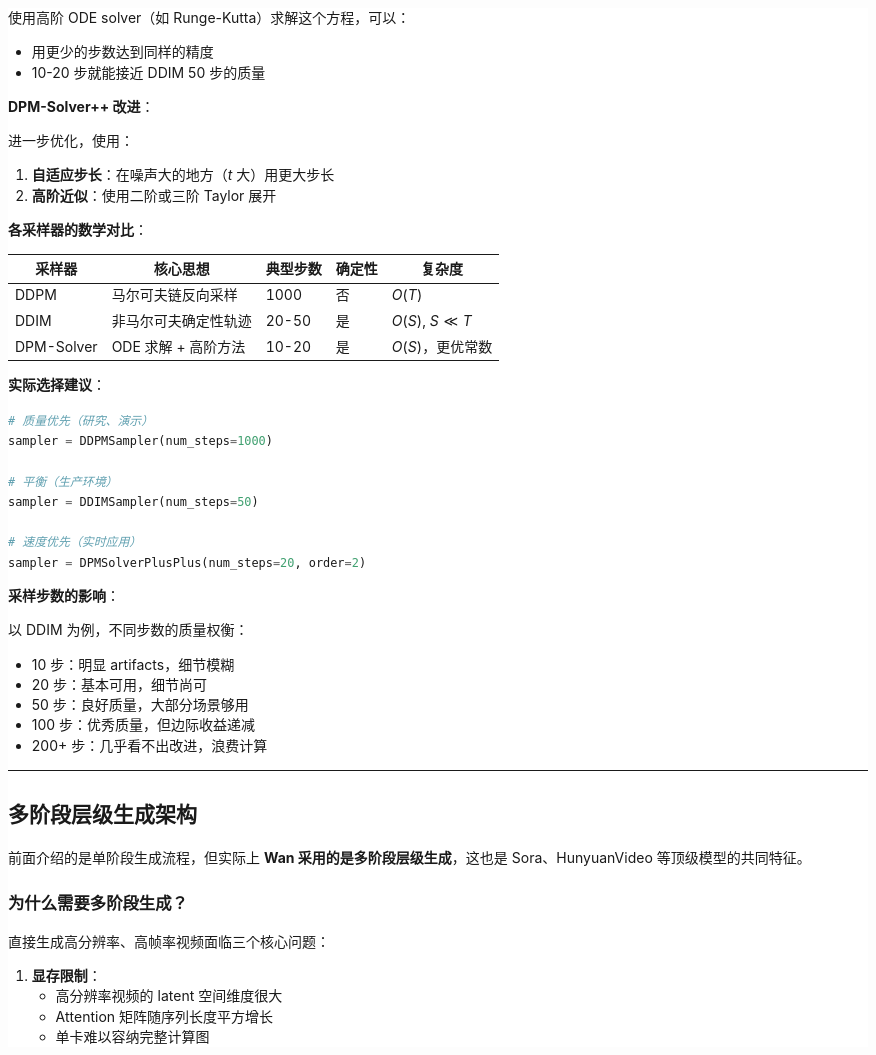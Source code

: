 使用高阶 ODE solver（如 Runge-Kutta）求解这个方程，可以：
- 用更少的步数达到同样的精度
- 10-20 步就能接近 DDIM 50 步的质量

**DPM-Solver++ 改进**：

进一步优化，使用：
1. **自适应步长**：在噪声大的地方（$t$ 大）用更大步长
2. **高阶近似**：使用二阶或三阶 Taylor 展开

**各采样器的数学对比**：

| 采样器 | 核心思想 | 典型步数 | 确定性 | 复杂度 |
|--------|---------|---------|--------|--------|
| DDPM | 马尔可夫链反向采样 | 1000 | 否 | $O(T)$ |
| DDIM | 非马尔可夫确定性轨迹 | 20-50 | 是 | $O(S)$, $S \ll T$ |
| DPM-Solver | ODE 求解 + 高阶方法 | 10-20 | 是 | $O(S)$，更优常数 |

**实际选择建议**：

```python
# 质量优先（研究、演示）
sampler = DDPMSampler(num_steps=1000)

# 平衡（生产环境）
sampler = DDIMSampler(num_steps=50)

# 速度优先（实时应用）
sampler = DPMSolverPlusPlus(num_steps=20, order=2)
```

**采样步数的影响**：

以 DDIM 为例，不同步数的质量权衡：
- 10 步：明显 artifacts，细节模糊
- 20 步：基本可用，细节尚可
- 50 步：良好质量，大部分场景够用
- 100 步：优秀质量，但边际收益递减
- 200+ 步：几乎看不出改进，浪费计算

---

## 多阶段层级生成架构

前面介绍的是单阶段生成流程，但实际上 **Wan 采用的是多阶段层级生成**，这也是 Sora、HunyuanVideo 等顶级模型的共同特征。

### 为什么需要多阶段生成？

直接生成高分辨率、高帧率视频面临三个核心问题：

1. **显存限制**：
   - 高分辨率视频的 latent 空间维度很大
   - Attention 矩阵随序列长度平方增长
   - 单卡难以容纳完整计算图
